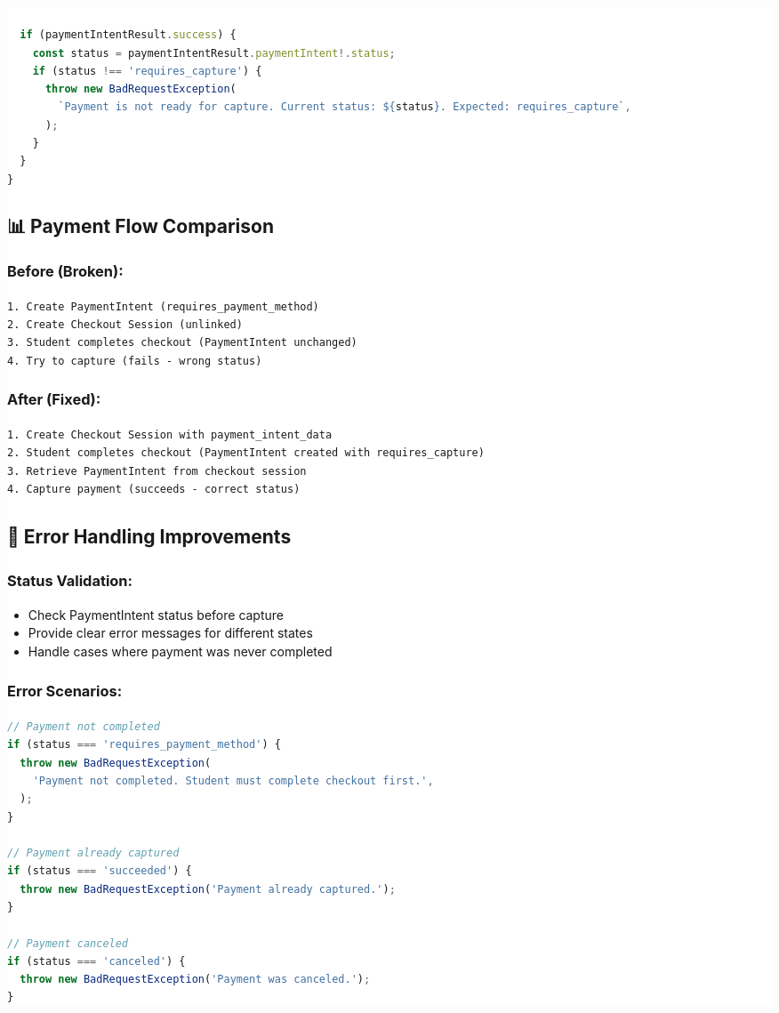 ```typescript

  if (paymentIntentResult.success) {
    const status = paymentIntentResult.paymentIntent!.status;
    if (status !== 'requires_capture') {
      throw new BadRequestException(
        `Payment is not ready for capture. Current status: ${status}. Expected: requires_capture`,
      );
    }
  }
}
```

## **📊 Payment Flow Comparison**

### **Before (Broken):**

```
1. Create PaymentIntent (requires_payment_method)
2. Create Checkout Session (unlinked)
3. Student completes checkout (PaymentIntent unchanged)
4. Try to capture (fails - wrong status)
```

### **After (Fixed):**

```
1. Create Checkout Session with payment_intent_data
2. Student completes checkout (PaymentIntent created with requires_capture)
3. Retrieve PaymentIntent from checkout session
4. Capture payment (succeeds - correct status)
```

## **🚨 Error Handling Improvements**

### **Status Validation:**

- Check PaymentIntent status before capture
- Provide clear error messages for different states
- Handle cases where payment was never completed

### **Error Scenarios:**

```typescript
// Payment not completed
if (status === 'requires_payment_method') {
  throw new BadRequestException(
    'Payment not completed. Student must complete checkout first.',
  );
}

// Payment already captured
if (status === 'succeeded') {
  throw new BadRequestException('Payment already captured.');
}

// Payment canceled
if (status === 'canceled') {
  throw new BadRequestException('Payment was canceled.');
}
```

